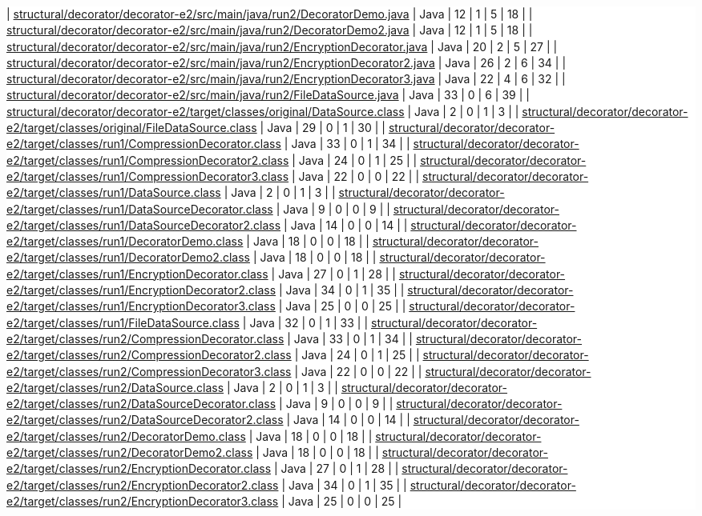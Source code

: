 | [structural/decorator/decorator-e2/src/main/java/run2/DecoratorDemo.java](/structural/decorator/decorator-e2/src/main/java/run2/DecoratorDemo.java) | Java | 12 | 1 | 5 | 18 |
| [structural/decorator/decorator-e2/src/main/java/run2/DecoratorDemo2.java](/structural/decorator/decorator-e2/src/main/java/run2/DecoratorDemo2.java) | Java | 12 | 1 | 5 | 18 |
| [structural/decorator/decorator-e2/src/main/java/run2/EncryptionDecorator.java](/structural/decorator/decorator-e2/src/main/java/run2/EncryptionDecorator.java) | Java | 20 | 2 | 5 | 27 |
| [structural/decorator/decorator-e2/src/main/java/run2/EncryptionDecorator2.java](/structural/decorator/decorator-e2/src/main/java/run2/EncryptionDecorator2.java) | Java | 26 | 2 | 6 | 34 |
| [structural/decorator/decorator-e2/src/main/java/run2/EncryptionDecorator3.java](/structural/decorator/decorator-e2/src/main/java/run2/EncryptionDecorator3.java) | Java | 22 | 4 | 6 | 32 |
| [structural/decorator/decorator-e2/src/main/java/run2/FileDataSource.java](/structural/decorator/decorator-e2/src/main/java/run2/FileDataSource.java) | Java | 33 | 0 | 6 | 39 |
| [structural/decorator/decorator-e2/target/classes/original/DataSource.class](/structural/decorator/decorator-e2/target/classes/original/DataSource.class) | Java | 2 | 0 | 1 | 3 |
| [structural/decorator/decorator-e2/target/classes/original/FileDataSource.class](/structural/decorator/decorator-e2/target/classes/original/FileDataSource.class) | Java | 29 | 0 | 1 | 30 |
| [structural/decorator/decorator-e2/target/classes/run1/CompressionDecorator.class](/structural/decorator/decorator-e2/target/classes/run1/CompressionDecorator.class) | Java | 33 | 0 | 1 | 34 |
| [structural/decorator/decorator-e2/target/classes/run1/CompressionDecorator2.class](/structural/decorator/decorator-e2/target/classes/run1/CompressionDecorator2.class) | Java | 24 | 0 | 1 | 25 |
| [structural/decorator/decorator-e2/target/classes/run1/CompressionDecorator3.class](/structural/decorator/decorator-e2/target/classes/run1/CompressionDecorator3.class) | Java | 22 | 0 | 0 | 22 |
| [structural/decorator/decorator-e2/target/classes/run1/DataSource.class](/structural/decorator/decorator-e2/target/classes/run1/DataSource.class) | Java | 2 | 0 | 1 | 3 |
| [structural/decorator/decorator-e2/target/classes/run1/DataSourceDecorator.class](/structural/decorator/decorator-e2/target/classes/run1/DataSourceDecorator.class) | Java | 9 | 0 | 0 | 9 |
| [structural/decorator/decorator-e2/target/classes/run1/DataSourceDecorator2.class](/structural/decorator/decorator-e2/target/classes/run1/DataSourceDecorator2.class) | Java | 14 | 0 | 0 | 14 |
| [structural/decorator/decorator-e2/target/classes/run1/DecoratorDemo.class](/structural/decorator/decorator-e2/target/classes/run1/DecoratorDemo.class) | Java | 18 | 0 | 0 | 18 |
| [structural/decorator/decorator-e2/target/classes/run1/DecoratorDemo2.class](/structural/decorator/decorator-e2/target/classes/run1/DecoratorDemo2.class) | Java | 18 | 0 | 0 | 18 |
| [structural/decorator/decorator-e2/target/classes/run1/EncryptionDecorator.class](/structural/decorator/decorator-e2/target/classes/run1/EncryptionDecorator.class) | Java | 27 | 0 | 1 | 28 |
| [structural/decorator/decorator-e2/target/classes/run1/EncryptionDecorator2.class](/structural/decorator/decorator-e2/target/classes/run1/EncryptionDecorator2.class) | Java | 34 | 0 | 1 | 35 |
| [structural/decorator/decorator-e2/target/classes/run1/EncryptionDecorator3.class](/structural/decorator/decorator-e2/target/classes/run1/EncryptionDecorator3.class) | Java | 25 | 0 | 0 | 25 |
| [structural/decorator/decorator-e2/target/classes/run1/FileDataSource.class](/structural/decorator/decorator-e2/target/classes/run1/FileDataSource.class) | Java | 32 | 0 | 1 | 33 |
| [structural/decorator/decorator-e2/target/classes/run2/CompressionDecorator.class](/structural/decorator/decorator-e2/target/classes/run2/CompressionDecorator.class) | Java | 33 | 0 | 1 | 34 |
| [structural/decorator/decorator-e2/target/classes/run2/CompressionDecorator2.class](/structural/decorator/decorator-e2/target/classes/run2/CompressionDecorator2.class) | Java | 24 | 0 | 1 | 25 |
| [structural/decorator/decorator-e2/target/classes/run2/CompressionDecorator3.class](/structural/decorator/decorator-e2/target/classes/run2/CompressionDecorator3.class) | Java | 22 | 0 | 0 | 22 |
| [structural/decorator/decorator-e2/target/classes/run2/DataSource.class](/structural/decorator/decorator-e2/target/classes/run2/DataSource.class) | Java | 2 | 0 | 1 | 3 |
| [structural/decorator/decorator-e2/target/classes/run2/DataSourceDecorator.class](/structural/decorator/decorator-e2/target/classes/run2/DataSourceDecorator.class) | Java | 9 | 0 | 0 | 9 |
| [structural/decorator/decorator-e2/target/classes/run2/DataSourceDecorator2.class](/structural/decorator/decorator-e2/target/classes/run2/DataSourceDecorator2.class) | Java | 14 | 0 | 0 | 14 |
| [structural/decorator/decorator-e2/target/classes/run2/DecoratorDemo.class](/structural/decorator/decorator-e2/target/classes/run2/DecoratorDemo.class) | Java | 18 | 0 | 0 | 18 |
| [structural/decorator/decorator-e2/target/classes/run2/DecoratorDemo2.class](/structural/decorator/decorator-e2/target/classes/run2/DecoratorDemo2.class) | Java | 18 | 0 | 0 | 18 |
| [structural/decorator/decorator-e2/target/classes/run2/EncryptionDecorator.class](/structural/decorator/decorator-e2/target/classes/run2/EncryptionDecorator.class) | Java | 27 | 0 | 1 | 28 |
| [structural/decorator/decorator-e2/target/classes/run2/EncryptionDecorator2.class](/structural/decorator/decorator-e2/target/classes/run2/EncryptionDecorator2.class) | Java | 34 | 0 | 1 | 35 |
| [structural/decorator/decorator-e2/target/classes/run2/EncryptionDecorator3.class](/structural/decorator/decorator-e2/target/classes/run2/EncryptionDecorator3.class) | Java | 25 | 0 | 0 | 25 |